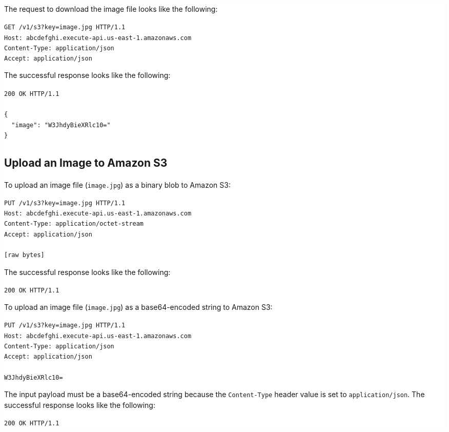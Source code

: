 The request to download the image file looks like the following:

```
GET /v1/s3?key=image.jpg HTTP/1.1
Host: abcdefghi.execute-api.us-east-1.amazonaws.com
Content-Type: application/json
Accept: application/json
```

The successful response looks like the following:

```
200 OK HTTP/1.1

{
  "image": "W3JhdyBieXRlc10="
}
```

## Upload an Image to Amazon S3<a name="api-gateway-content-encodings-example-upload-image-to-s3"></a>

To upload an image file \(`image.jpg`\) as a binary blob to Amazon S3:

```
PUT /v1/s3?key=image.jpg HTTP/1.1
Host: abcdefghi.execute-api.us-east-1.amazonaws.com
Content-Type: application/octet-stream
Accept: application/json

[raw bytes]
```

The successful response looks like the following:

```
200 OK HTTP/1.1        
```

To upload an image file \(`image.jpg`\) as a base64\-encoded string to Amazon S3:

```
PUT /v1/s3?key=image.jpg HTTP/1.1
Host: abcdefghi.execute-api.us-east-1.amazonaws.com
Content-Type: application/json
Accept: application/json

W3JhdyBieXRlc10=
```

The input payload must be a base64\-encoded string because the `Content-Type` header value is set to `application/json`\. The successful response looks like the following:

```
200 OK HTTP/1.1
```
